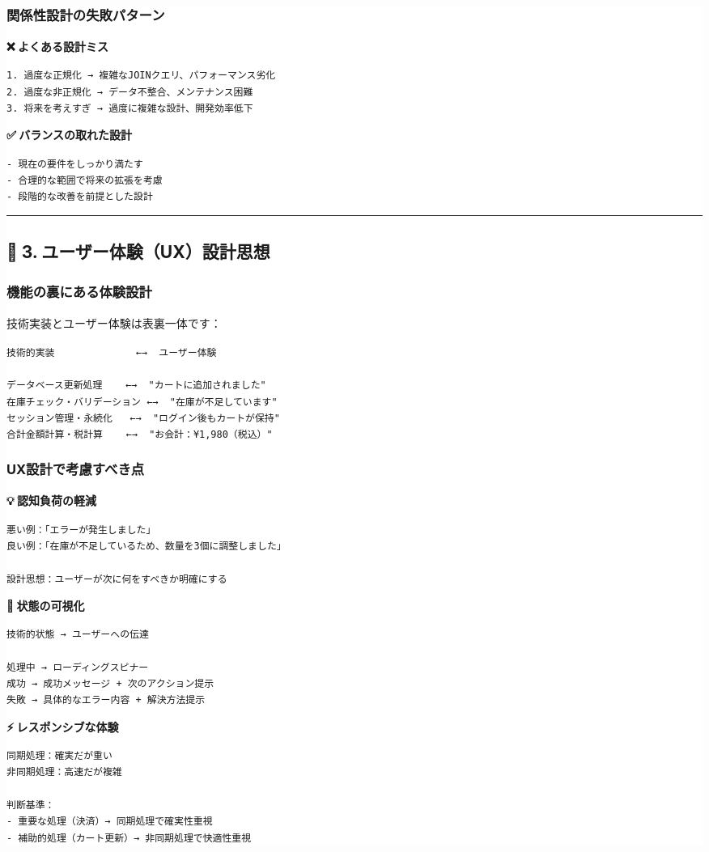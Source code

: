 ### 関係性設計の失敗パターン

**❌ よくある設計ミス**
```
1. 過度な正規化 → 複雑なJOINクエリ、パフォーマンス劣化
2. 過度な非正規化 → データ不整合、メンテナンス困難
3. 将来を考えすぎ → 過度に複雑な設計、開発効率低下
```

**✅ バランスの取れた設計**
```
- 現在の要件をしっかり満たす
- 合理的な範囲で将来の拡張を考慮
- 段階的な改善を前提とした設計
```

---

## 🎨 3. ユーザー体験（UX）設計思想

### 機能の裏にある体験設計

技術実装とユーザー体験は表裏一体です：

```
技術的実装              ←→  ユーザー体験

データベース更新処理    ←→  "カートに追加されました"
在庫チェック・バリデーション ←→  "在庫が不足しています"
セッション管理・永続化   ←→  "ログイン後もカートが保持"
合計金額計算・税計算    ←→  "お会計：¥1,980（税込）"
```

### UX設計で考慮すべき点

**💡 認知負荷の軽減**
```
悪い例：「エラーが発生しました」
良い例：「在庫が不足しているため、数量を3個に調整しました」

設計思想：ユーザーが次に何をすべきか明確にする
```

**🔄 状態の可視化**
```
技術的状態 → ユーザーへの伝達

処理中 → ローディングスピナー
成功 → 成功メッセージ + 次のアクション提示
失敗 → 具体的なエラー内容 + 解決方法提示
```

**⚡ レスポンシブな体験**
```
同期処理：確実だが重い
非同期処理：高速だが複雑

判断基準：
- 重要な処理（決済）→ 同期処理で確実性重視
- 補助的処理（カート更新）→ 非同期処理で快適性重視
```
